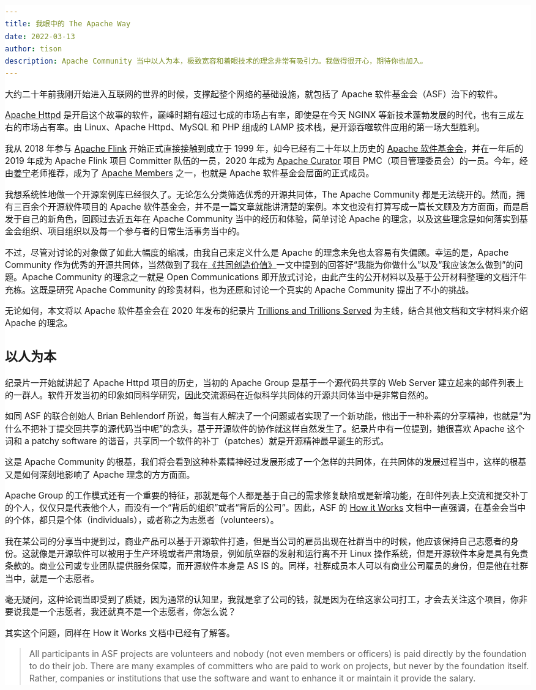```yaml
---
title: 我眼中的 The Apache Way
date: 2022-03-13
author: tison
description: Apache Community 当中以人为本，极致宽容和着眼技术的理念非常有吸引力。我做得很开心，期待你也加入。
---
```


大约二十年前我刚开始进入互联网的世界的时候，支撑起整个网络的基础设施，就包括了 Apache 软件基金会（ASF）治下的软件。

[Apache Httpd](https://httpd.apache.org/) 是开启这个故事的软件，巅峰时期有超过七成的市场占有率，即使是在今天 NGINX 等新技术蓬勃发展的时代，也有三成左右的市场占有率。由 Linux、Apache Httpd、MySQL 和 PHP 组成的 LAMP 技术栈，是开源吞噬软件应用的第一场大型胜利。

我从 2018 年参与 [Apache Flink](https://flink.apache.org/) 开始正式直接接触到成立于 1999 年，如今已经有二十年以上历史的 [Apache 软件基金会](https://www.apache.org/)，并在一年后的 2019 年成为 Apache Flink 项目 Committer 队伍的一员，2020 年成为 [Apache Curator](https://curator.apache.org/) 项目 PMC（项目管理委员会）的一员。今年，经由[姜宁](https://github.com/WillemJiang)老师推荐，成为了 [Apache Members](https://www.apache.org/foundation/members.html) 之一，也就是 Apache 软件基金会层面的正式成员。

我想系统性地做一个开源案例库已经很久了。无论怎么分类筛选优秀的开源共同体，The Apache Community 都是无法绕开的。然而，拥有三百余个开源软件项目的 Apache 软件基金会，并不是一篇文章就能讲清楚的案例。本文也没有打算写成一篇长文顾及方方面面，而是启发于自己的新角色，回顾过去近五年在 Apache Community 当中的经历和体验，简单讨论 Apache 的理念，以及这些理念是如何落实到基金会组织、项目组织以及每一个参与者的日常生活事务当中的。

不过，尽管对讨论的对象做了如此大幅度的缩减，由我自己来定义什么是 Apache 的理念未免也太容易有失偏颇。幸运的是，Apache Community 作为优秀的开源共同体，当然做到了我在[《共同创造价值》](https://tisonkun.org/2022/02/10/value-creation/)一文中提到的回答好“我能为你做什么”以及“我应该怎么做到”的问题。Apache Community 的理念之一就是 Open Communications 即开放式讨论，由此产生的公开材料以及基于公开材料整理的文档汗牛充栋。这既是研究 Apache Community 的珍贵材料，也为还原和讨论一个真实的 Apache Community 提出了不小的挑战。

无论如何，本文将以 Apache 软件基金会在 2020 年发布的纪录片 [Trillions and Trillions Served](https://www.youtube.com/watch?v=JUt2nb0mgwg) 为主线，结合其他文档和文字材料来介绍 Apache 的理念。

## 以人为本

纪录片一开始就讲起了 Apache Httpd 项目的历史，当初的 Apache Group 是基于一个源代码共享的 Web Server 建立起来的邮件列表上的一群人。软件开发当初的印象如同科学研究，因此交流源码在近似科学共同体的开源共同体当中是非常自然的。

如同 ASF 的联合创始人 Brian Behlendorf 所说，每当有人解决了一个问题或者实现了一个新功能，他出于一种朴素的分享精神，也就是“为什么不把补丁提交回共享的源代码当中呢”的念头，基于开源软件的协作就这样自然发生了。纪录片中有一位提到，她很喜欢 Apache 这个词和 a patchy software 的谐音，共享同一个软件的补丁（patches）就是开源精神最早诞生的形式。

这是 Apache Community 的根基，我们将会看到这种朴素精神经过发展形成了一个怎样的共同体，在共同体的发展过程当中，这样的根基又是如何深刻地影响了 Apache 理念的方方面面。

Apache Group 的工作模式还有一个重要的特征，那就是每个人都是基于自己的需求修复缺陷或是新增功能，在邮件列表上交流和提交补丁的个人，仅仅只是代表他个人，而没有一个“背后的组织”或者“背后的公司”。因此，ASF 的 [How it Works](https://www.apache.org/foundation/how-it-works.html) 文档中一直强调，在基金会当中的个体，都只是个体（individuals），或者称之为志愿者（volunteers）。

我在某公司的分享当中提到过，商业产品可以基于开源软件打造，但是当公司的雇员出现在社群当中的时候，他应该保持自己志愿者的身份。这就像是开源软件可以被用于生产环境或者严肃场景，例如航空器的发射和运行离不开 Linux 操作系统，但是开源软件本身是具有免责条款的。商业公司或专业团队提供服务保障，而开源软件本身是 AS IS 的。同样，社群成员本人可以有商业公司雇员的身份，但是他在社群当中，就是一个志愿者。

毫无疑问，这种论调当即受到了质疑，因为通常的认知里，我就是拿了公司的钱，就是因为在给这家公司打工，才会去关注这个项目，你非要说我是一个志愿者，我还就真不是一个志愿者，你怎么说？

其实这个问题，同样在 How it Works 文档中已经有了解答。

> All participants in ASF projects are volunteers and nobody (not even members or officers) is paid directly by the foundation to do their job. There are many examples of committers who are paid to work on projects, but never by the foundation itself. Rather, companies or institutions that use the software and want to enhance it or maintain it provide the salary.
